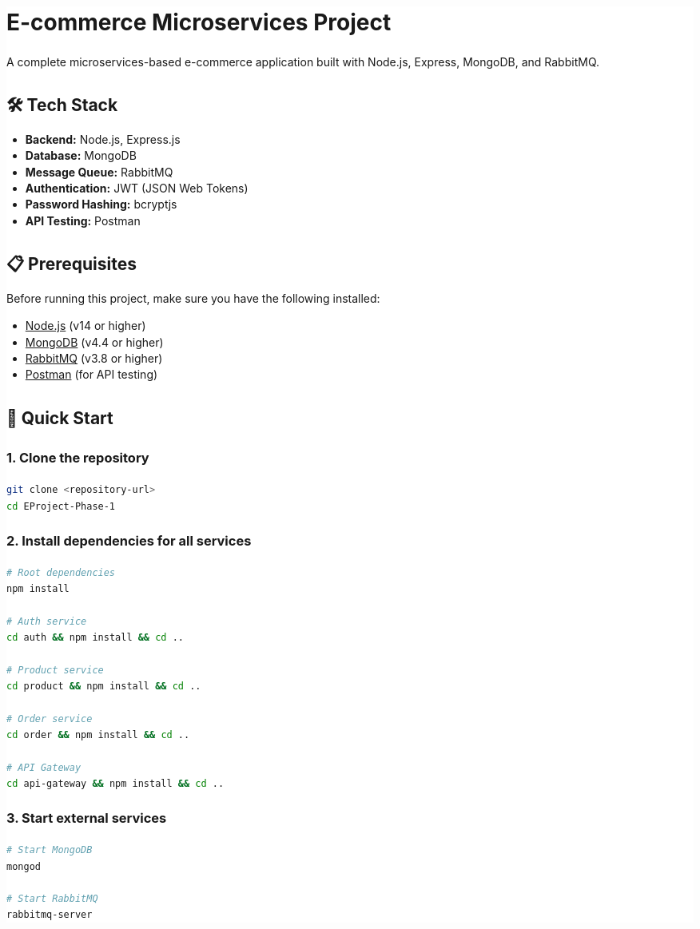 # E-commerce Microservices Project

A complete microservices-based e-commerce application built with Node.js, Express, MongoDB, and RabbitMQ.

## 🛠️ Tech Stack

- **Backend:** Node.js, Express.js
- **Database:** MongoDB
- **Message Queue:** RabbitMQ
- **Authentication:** JWT (JSON Web Tokens)
- **Password Hashing:** bcryptjs
- **API Testing:** Postman

## 📋 Prerequisites

Before running this project, make sure you have the following installed:

- [Node.js](https://nodejs.org/) (v14 or higher)
- [MongoDB](https://www.mongodb.com/try/download/community) (v4.4 or higher)
- [RabbitMQ](https://www.rabbitmq.com/download.html) (v3.8 or higher)
- [Postman](https://www.postman.com/downloads/) (for API testing)

## 🚀 Quick Start

### 1. Clone the repository
```bash
git clone <repository-url>
cd EProject-Phase-1
```

### 2. Install dependencies for all services
```bash
# Root dependencies
npm install

# Auth service
cd auth && npm install && cd ..

# Product service
cd product && npm install && cd ..

# Order service
cd order && npm install && cd ..

# API Gateway
cd api-gateway && npm install && cd ..
```
### 3. Start external services
```bash
# Start MongoDB
mongod

# Start RabbitMQ
rabbitmq-server
```
